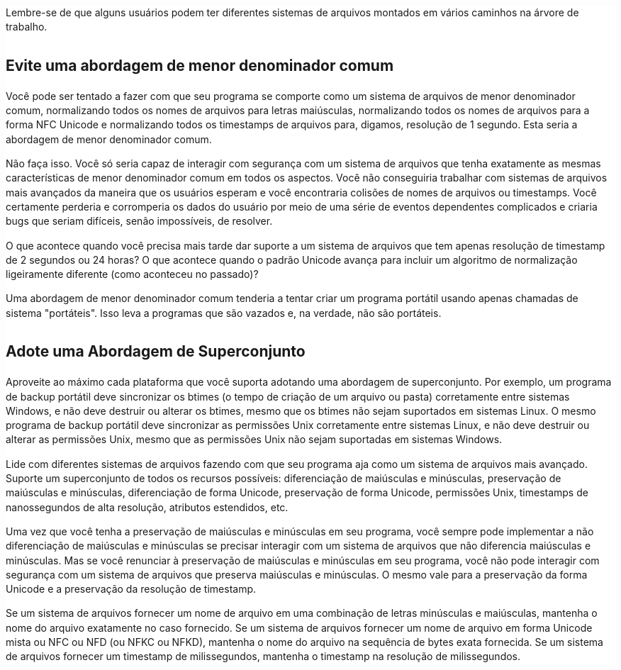 Lembre-se de que alguns usuários podem ter diferentes sistemas de arquivos montados em vários caminhos na árvore de trabalho.

## Evite uma abordagem de menor denominador comum

Você pode ser tentado a fazer com que seu programa se comporte como um sistema de arquivos de menor denominador comum, normalizando todos os nomes de arquivos para letras maiúsculas, normalizando todos os nomes de arquivos para a forma NFC Unicode e normalizando todos os timestamps de arquivos para, digamos, resolução de 1 segundo. Esta seria a abordagem de menor denominador comum.

Não faça isso. Você só seria capaz de interagir com segurança com um sistema de arquivos que tenha exatamente as mesmas características de menor denominador comum em todos os aspectos. Você não conseguiria trabalhar com sistemas de arquivos mais avançados da maneira que os usuários esperam e você encontraria colisões de nomes de arquivos ou timestamps. Você certamente perderia e corromperia os dados do usuário por meio de uma série de eventos dependentes complicados e criaria bugs que seriam difíceis, senão impossíveis, de resolver.

O que acontece quando você precisa mais tarde dar suporte a um sistema de arquivos que tem apenas resolução de timestamp de 2 segundos ou 24 horas? O que acontece quando o padrão Unicode avança para incluir um algoritmo de normalização ligeiramente diferente (como aconteceu no passado)?

Uma abordagem de menor denominador comum tenderia a tentar criar um programa portátil usando apenas chamadas de sistema "portáteis". Isso leva a programas que são vazados e, na verdade, não são portáteis.


## Adote uma Abordagem de Superconjunto

Aproveite ao máximo cada plataforma que você suporta adotando uma abordagem de superconjunto. Por exemplo, um programa de backup portátil deve sincronizar os btimes (o tempo de criação de um arquivo ou pasta) corretamente entre sistemas Windows, e não deve destruir ou alterar os btimes, mesmo que os btimes não sejam suportados em sistemas Linux. O mesmo programa de backup portátil deve sincronizar as permissões Unix corretamente entre sistemas Linux, e não deve destruir ou alterar as permissões Unix, mesmo que as permissões Unix não sejam suportadas em sistemas Windows.

Lide com diferentes sistemas de arquivos fazendo com que seu programa aja como um sistema de arquivos mais avançado. Suporte um superconjunto de todos os recursos possíveis: diferenciação de maiúsculas e minúsculas, preservação de maiúsculas e minúsculas, diferenciação de forma Unicode, preservação de forma Unicode, permissões Unix, timestamps de nanossegundos de alta resolução, atributos estendidos, etc.

Uma vez que você tenha a preservação de maiúsculas e minúsculas em seu programa, você sempre pode implementar a não diferenciação de maiúsculas e minúsculas se precisar interagir com um sistema de arquivos que não diferencia maiúsculas e minúsculas. Mas se você renunciar à preservação de maiúsculas e minúsculas em seu programa, você não pode interagir com segurança com um sistema de arquivos que preserva maiúsculas e minúsculas. O mesmo vale para a preservação da forma Unicode e a preservação da resolução de timestamp.

Se um sistema de arquivos fornecer um nome de arquivo em uma combinação de letras minúsculas e maiúsculas, mantenha o nome do arquivo exatamente no caso fornecido. Se um sistema de arquivos fornecer um nome de arquivo em forma Unicode mista ou NFC ou NFD (ou NFKC ou NFKD), mantenha o nome do arquivo na sequência de bytes exata fornecida. Se um sistema de arquivos fornecer um timestamp de milissegundos, mantenha o timestamp na resolução de milissegundos.
